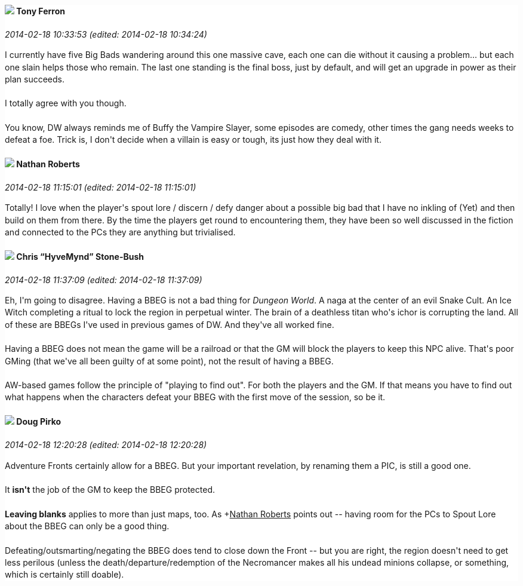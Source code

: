 
<div id='comment z13murxp3qfdwrocc221x3lpzuifsd2fi'>
  <h4><img src='{{site.baseurl}}//images/avatars/105317681442573084626_photo.jpg'> Tony Ferron</h4>
      <p><cite>2014-02-18 10:33:53 (edited: 2014-02-18 10:34:24)</cite></p>
        <p>I currently have five Big Bads wandering around this one massive cave, each one can die without it causing a problem... but each one slain helps those who remain. The last one standing is the final boss, just by default, and will get an upgrade in power as their plan succeeds.<br /><br />I totally agree with you though.<br /><br />You know, DW always reminds me of Buffy the Vampire Slayer, some episodes are comedy, other times the gang needs weeks to defeat a foe. Trick is, I don&#39;t decide when a villain is easy or tough, its just how they deal with it.</p>
</div>
        

<div id='comment z13murxp3qfdwrocc221x3lpzuifsd2fi'>
  <h4><img src='{{site.baseurl}}//images/avatars/117646243340764868749_photo.jpg'> Nathan Roberts</h4>
      <p><cite>2014-02-18 11:15:01 (edited: 2014-02-18 11:15:01)</cite></p>
        <p>Totally! I love when the player&#39;s spout lore / discern / defy danger about a possible big bad that I have no inkling of (Yet) and then build on them from there. By the time the players get round to encountering them, they have been so well discussed in the fiction and connected to the PCs they are anything but trivialised.</p>
</div>
        

<div id='comment z13murxp3qfdwrocc221x3lpzuifsd2fi'>
  <h4><img src='{{site.baseurl}}//images/avatars/108053817066303198241_photo.jpg'> Chris “HyveMynd” Stone-Bush</h4>
      <p><cite>2014-02-18 11:37:09 (edited: 2014-02-18 11:37:09)</cite></p>
        <p>Eh, I&#39;m going to disagree. Having a BBEG is not a bad thing for <i>Dungeon World</i>. A naga at the center of an evil Snake Cult. An Ice Witch completing a ritual to lock the region in perpetual winter. The brain of a deathless titan who&#39;s ichor is corrupting the land. All of these are BBEGs I&#39;ve used in previous games of DW. And they&#39;ve all worked fine.<br /><br />Having a BBEG does not mean the game will be a railroad or that the GM will block the players to keep this NPC alive. That&#39;s poor GMing (that we&#39;ve all been guilty of at some point), not the result of having a BBEG.<br /><br />AW-based games follow the principle of &quot;playing to find out&quot;. For both the players and the GM. If that means you have to find out what happens when the characters defeat your BBEG with the first move of the session, so be it.</p>
</div>
        

<div id='comment z13murxp3qfdwrocc221x3lpzuifsd2fi'>
  <h4><img src='{{site.baseurl}}//images/avatars/108043668619467070905_photo.jpg'> Doug Pirko</h4>
      <p><cite>2014-02-18 12:20:28 (edited: 2014-02-18 12:20:28)</cite></p>
        <p>Adventure Fronts certainly allow for a BBEG. But your important revelation, by renaming them a PIC, is still a good one.<br /><br />It <b>isn&#39;t</b> the job of the GM to keep the BBEG protected.<br /><br /><b>Leaving blanks</b> applies to more than just maps, too. As <span class="proflinkWrapper"><span class="proflinkPrefix">+</span><a class="proflink" href="https://plus.google.com/117646243340764868749" oid="117646243340764868749">Nathan Roberts</a></span> points out -- having room for the PCs to Spout Lore about the BBEG can only be a good thing.<br /><br />Defeating/outsmarting/negating the BBEG does tend to close down the Front -- but you are right, the region doesn&#39;t need to get less perilous (unless the death/departure/redemption of the Necromancer makes all his undead minions collapse, or something, which is certainly still doable).</p>
</div>
        